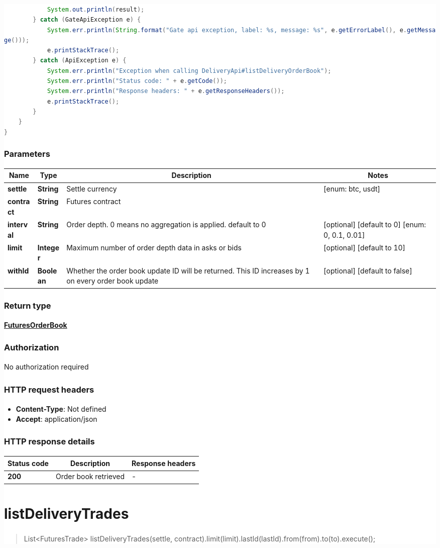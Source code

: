 ```java
            System.out.println(result);
        } catch (GateApiException e) {
            System.err.println(String.format("Gate api exception, label: %s, message: %s", e.getErrorLabel(), e.getMessage()));
            e.printStackTrace();
        } catch (ApiException e) {
            System.err.println("Exception when calling DeliveryApi#listDeliveryOrderBook");
            System.err.println("Status code: " + e.getCode());
            System.err.println("Response headers: " + e.getResponseHeaders());
            e.printStackTrace();
        }
    }
}
```

### Parameters

Name | Type | Description  | Notes
------------- | ------------- | ------------- | -------------
 **settle** | **String**| Settle currency | [enum: btc, usdt]
 **contract** | **String**| Futures contract |
 **interval** | **String**| Order depth. 0 means no aggregation is applied. default to 0 | [optional] [default to 0] [enum: 0, 0.1, 0.01]
 **limit** | **Integer**| Maximum number of order depth data in asks or bids | [optional] [default to 10]
 **withId** | **Boolean**| Whether the order book update ID will be returned. This ID increases by 1 on every order book update | [optional] [default to false]

### Return type

[**FuturesOrderBook**](FuturesOrderBook.md)

### Authorization

No authorization required

### HTTP request headers

 - **Content-Type**: Not defined
 - **Accept**: application/json

### HTTP response details
| Status code | Description | Response headers |
|-------------|-------------|------------------|
**200** | Order book retrieved |  -  |

<a name="listDeliveryTrades"></a>
# **listDeliveryTrades**
> List&lt;FuturesTrade&gt; listDeliveryTrades(settle, contract).limit(limit).lastId(lastId).from(from).to(to).execute();
